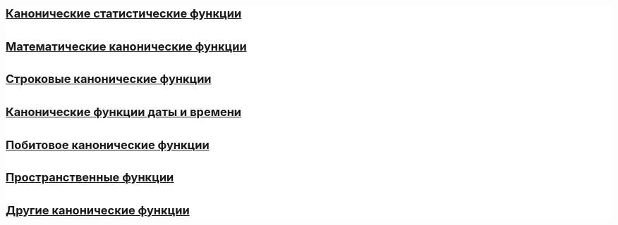 ### [Канонические статистические функции](aggregate-canonical-functions.md)
### [Математические канонические функции](math-canonical-functions.md)
### [Строковые канонические функции](string-canonical-functions.md)
### [Канонические функции даты и времени](date-and-time-canonical-functions.md)
### [Побитовое канонические функции](bitwise-canonical-functions.md)
### [Пространственные функции](spatial-functions.md)
### [Другие канонические функции](other-canonical-functions.md)
